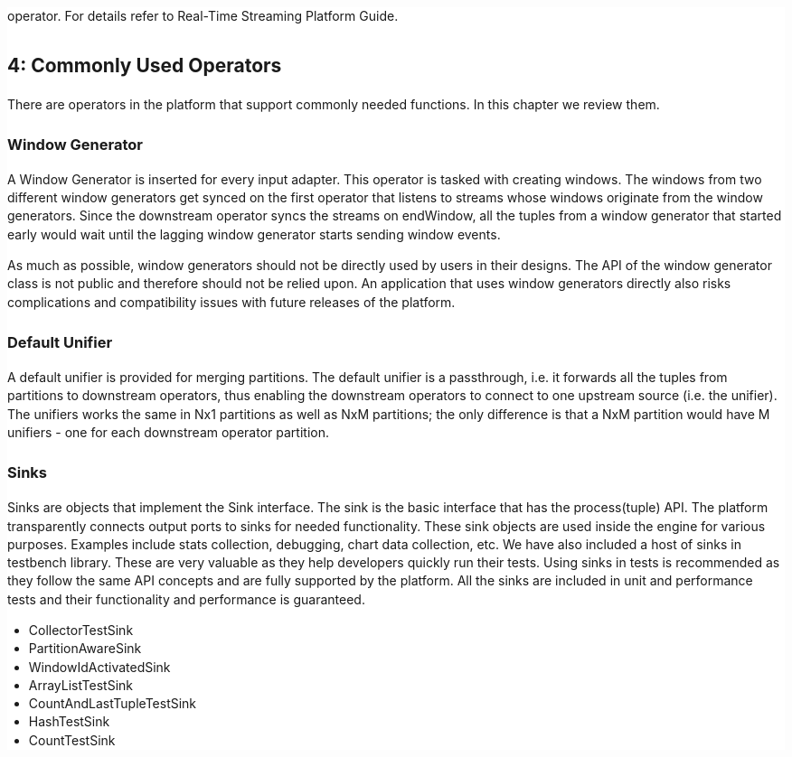 operator. For details refer to Real-Time Streaming Platform
Guide.

## 4: Commonly Used Operators


There are operators in the platform that support commonly needed
functions. In this chapter we review them.

### Window Generator


A Window Generator is inserted for every input adapter. This operator is
tasked with creating windows. The windows from two different window
generators get synced on the first operator that listens to streams
whose windows originate from the window generators. Since the downstream
operator syncs the streams on endWindow, all the tuples from a window
generator that started early would wait until the lagging window
generator starts sending window events.

As much as possible, window generators should not be directly used by
users in their designs. The API of the window generator class is not
public and therefore should not be relied upon. An application that uses
window generators directly also risks complications and compatibility
issues with future releases of the platform.

### Default Unifier


A default unifier is provided for merging partitions. The default
unifier is a passthrough, i.e. it forwards all the tuples from
partitions to downstream operators, thus enabling the downstream
operators to connect to one upstream source (i.e. the unifier). The
unifiers works the same in Nx1 partitions as well as NxM partitions; the
only difference is that a NxM partition would have M unifiers - one for
each downstream operator partition.

### Sinks


Sinks are objects that implement the Sink interface. The sink is the
basic interface that has the process(tuple) API. The platform
transparently connects output ports to sinks for needed functionality.
These sink objects are used inside the engine for various purposes.
Examples include stats collection, debugging, chart data collection,
etc. We have also included a host of sinks in testbench library. These
are very valuable as they help developers quickly run their tests. Using
sinks in tests is recommended as they follow the same API concepts and
are fully supported by the platform. All the sinks are included in unit
and performance tests and their functionality and performance is
guaranteed.

-   CollectorTestSink
-   PartitionAwareSink
-   WindowIdActivatedSink
-   ArrayListTestSink
-   CountAndLastTupleTestSink
-   HashTestSink
-   CountTestSink
